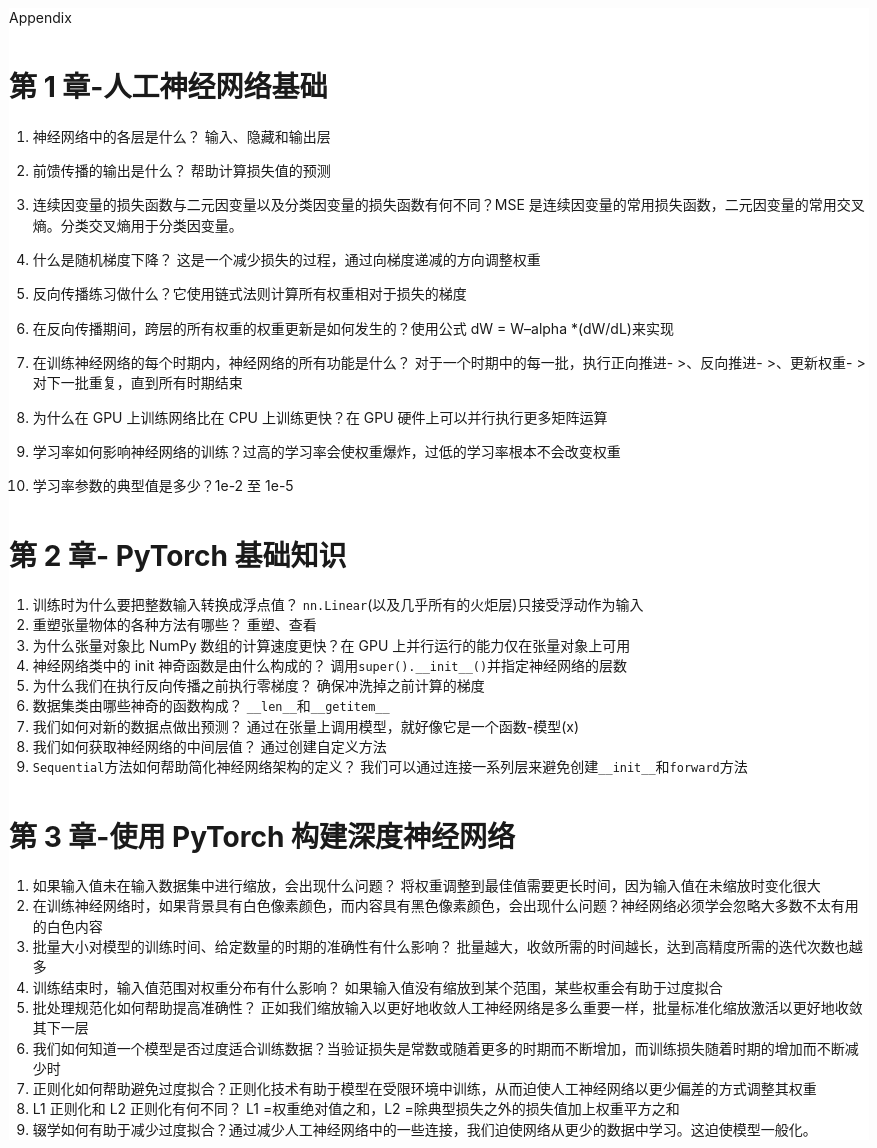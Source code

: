 <title>Appendix</title> <link rel="stylesheet" href="css/style.css" type="text/css">  Appendix

# 第 1 章-人工神经网络基础

1.  神经网络中的各层是什么？
    输入、隐藏和输出层
2.  前馈传播的输出是什么？
    帮助计算损失值的预测
3.  连续因变量的损失函数与二元因变量以及分类因变量的损失函数有何不同？MSE 是连续因变量的常用损失函数，二元因变量的常用交叉熵。分类交叉熵用于分类因变量。
4.  什么是随机梯度下降？
    这是一个减少损失的过程，通过向梯度递减的方向调整权重
5.  反向传播练习做什么？它使用链式法则计算所有权重相对于损失的梯度
6.  在反向传播期间，跨层的所有权重的权重更新是如何发生的？使用公式 dW = W–alpha *(dW/dL)来实现
7.  在训练神经网络的每个时期内，神经网络的所有功能是什么？
    对于一个时期中的每一批，执行正向推进- >、反向推进- >、更新权重- >对下一批重复，直到所有时期结束
8.  为什么在 GPU 上训练网络比在 CPU 上训练更快？在 GPU 硬件上可以并行执行更多矩阵运算

9.  学习率如何影响神经网络的训练？过高的学习率会使权重爆炸，过低的学习率根本不会改变权重
10.  学习率参数的典型值是多少？1e-2 至 1e-5

# 第 2 章- PyTorch 基础知识

1.  训练时为什么要把整数输入转换成浮点值？
    `nn.Linear`(以及几乎所有的火炬层)只接受浮动作为输入
2.  重塑张量物体的各种方法有哪些？
    重塑、查看
3.  为什么张量对象比 NumPy 数组的计算速度更快？在 GPU 上并行运行的能力仅在张量对象上可用
4.  神经网络类中的 init 神奇函数是由什么构成的？
    调用`super().__init__()`并指定神经网络的层数
5.  为什么我们在执行反向传播之前执行零梯度？
    确保冲洗掉之前计算的梯度
6.  数据集类由哪些神奇的函数构成？
    `__len__`和`__getitem__`
7.  我们如何对新的数据点做出预测？
    通过在张量上调用模型，就好像它是一个函数-模型(x)
8.  我们如何获取神经网络的中间层值？
    通过创建自定义方法
9.  `Sequential`方法如何帮助简化神经网络架构的定义？
    我们可以通过连接一系列层来避免创建`__init__`和`forward`方法

# 第 3 章-使用 PyTorch 构建深度神经网络

1.  如果输入值未在输入数据集中进行缩放，会出现什么问题？
    将权重调整到最佳值需要更长时间，因为输入值在未缩放时变化很大
2.  在训练神经网络时，如果背景具有白色像素颜色，而内容具有黑色像素颜色，会出现什么问题？神经网络必须学会忽略大多数不太有用的白色内容
3.  批量大小对模型的训练时间、给定数量的时期的准确性有什么影响？
    批量越大，收敛所需的时间越长，达到高精度所需的迭代次数也越多
4.  训练结束时，输入值范围对权重分布有什么影响？
    如果输入值没有缩放到某个范围，某些权重会有助于过度拟合
5.  批处理规范化如何帮助提高准确性？
    正如我们缩放输入以更好地收敛人工神经网络是多么重要一样，批量标准化缩放激活以更好地收敛其下一层
6.  我们如何知道一个模型是否过度适合训练数据？当验证损失是常数或随着更多的时期而不断增加，而训练损失随着时期的增加而不断减少时
7.  正则化如何帮助避免过度拟合？正则化技术有助于模型在受限环境中训练，从而迫使人工神经网络以更少偏差的方式调整其权重
8.  L1 正则化和 L2 正则化有何不同？
    L1 =权重绝对值之和，L2 =除典型损失之外的损失值加上权重平方之和
9.  辍学如何有助于减少过度拟合？通过减少人工神经网络中的一些连接，我们迫使网络从更少的数据中学习。这迫使模型一般化。
